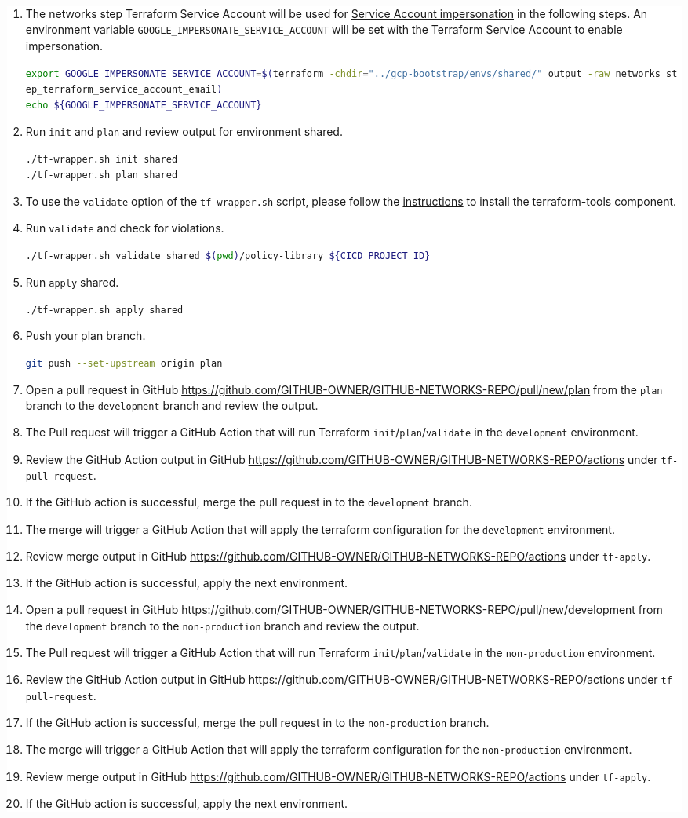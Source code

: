 1. The networks step Terraform Service Account will be used for [Service Account impersonation](https://cloud.google.com/docs/authentication/use-service-account-impersonation) in the following steps.
An environment variable `GOOGLE_IMPERSONATE_SERVICE_ACCOUNT` will be set with the Terraform Service Account to enable impersonation.

   ```bash
   export GOOGLE_IMPERSONATE_SERVICE_ACCOUNT=$(terraform -chdir="../gcp-bootstrap/envs/shared/" output -raw networks_step_terraform_service_account_email)
   echo ${GOOGLE_IMPERSONATE_SERVICE_ACCOUNT}
   ```

1. Run `init` and `plan` and review output for environment shared.

   ```bash
   ./tf-wrapper.sh init shared
   ./tf-wrapper.sh plan shared
   ```

1. To use the `validate` option of the `tf-wrapper.sh` script, please follow the [instructions](https://cloud.google.com/docs/terraform/policy-validation/validate-policies#install) to install the terraform-tools component.
1. Run `validate` and check for violations.

   ```bash
   ./tf-wrapper.sh validate shared $(pwd)/policy-library ${CICD_PROJECT_ID}
   ```

1. Run `apply` shared.

   ```bash
   ./tf-wrapper.sh apply shared
   ```

1. Push your plan branch.

   ```bash
   git push --set-upstream origin plan
   ```

1. Open a pull request in GitHub https://github.com/GITHUB-OWNER/GITHUB-NETWORKS-REPO/pull/new/plan from the `plan` branch to the `development` branch and review the output.
1. The Pull request will trigger a GitHub Action that will run Terraform `init`/`plan`/`validate` in the `development` environment.
1. Review the GitHub Action output in GitHub https://github.com/GITHUB-OWNER/GITHUB-NETWORKS-REPO/actions under `tf-pull-request`.
1. If the GitHub action is successful, merge the pull request in to the `development` branch.
1. The merge will trigger a GitHub Action that will apply the terraform configuration for the `development` environment.
1. Review merge output in GitHub https://github.com/GITHUB-OWNER/GITHUB-NETWORKS-REPO/actions under `tf-apply`.
1. If the GitHub action is successful, apply the next environment.

1. Open a pull request in GitHub https://github.com/GITHUB-OWNER/GITHUB-NETWORKS-REPO/pull/new/development from the `development` branch to the `non-production` branch and review the output.
1. The Pull request will trigger a GitHub Action that will run Terraform `init`/`plan`/`validate` in the `non-production` environment.
1. Review the GitHub Action output in GitHub https://github.com/GITHUB-OWNER/GITHUB-NETWORKS-REPO/actions under `tf-pull-request`.
1. If the GitHub action is successful, merge the pull request in to the `non-production` branch.
1. The merge will trigger a GitHub Action that will apply the terraform configuration for the `non-production` environment.
1. Review merge output in GitHub https://github.com/GITHUB-OWNER/GITHUB-NETWORKS-REPO/actions under `tf-apply`.
1. If the GitHub action is successful, apply the next environment.
